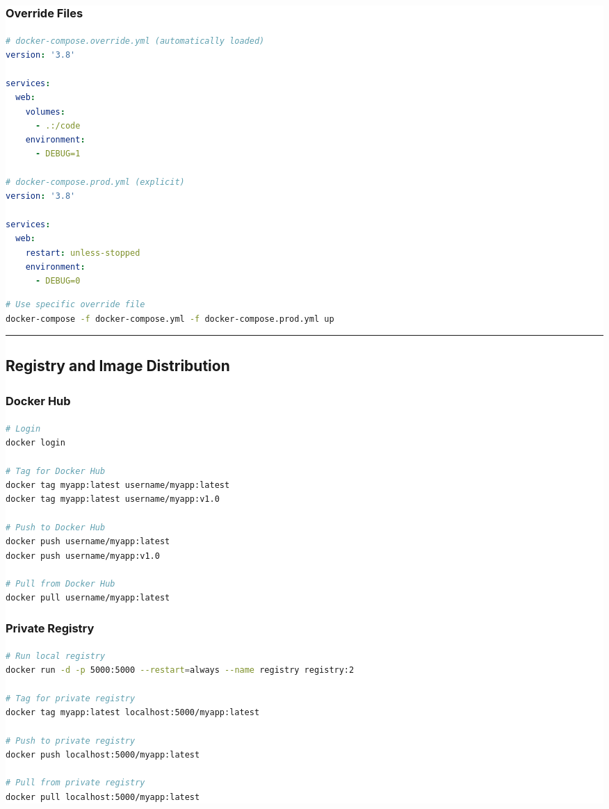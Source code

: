 ### Override Files
```yaml
# docker-compose.override.yml (automatically loaded)
version: '3.8'

services:
  web:
    volumes:
      - .:/code
    environment:
      - DEBUG=1

# docker-compose.prod.yml (explicit)
version: '3.8'

services:
  web:
    restart: unless-stopped
    environment:
      - DEBUG=0
```

```bash
# Use specific override file
docker-compose -f docker-compose.yml -f docker-compose.prod.yml up
```

---

## Registry and Image Distribution

### Docker Hub
```bash
# Login
docker login

# Tag for Docker Hub
docker tag myapp:latest username/myapp:latest
docker tag myapp:latest username/myapp:v1.0

# Push to Docker Hub
docker push username/myapp:latest
docker push username/myapp:v1.0

# Pull from Docker Hub
docker pull username/myapp:latest
```

### Private Registry
```bash
# Run local registry
docker run -d -p 5000:5000 --restart=always --name registry registry:2

# Tag for private registry
docker tag myapp:latest localhost:5000/myapp:latest

# Push to private registry
docker push localhost:5000/myapp:latest

# Pull from private registry
docker pull localhost:5000/myapp:latest
```
